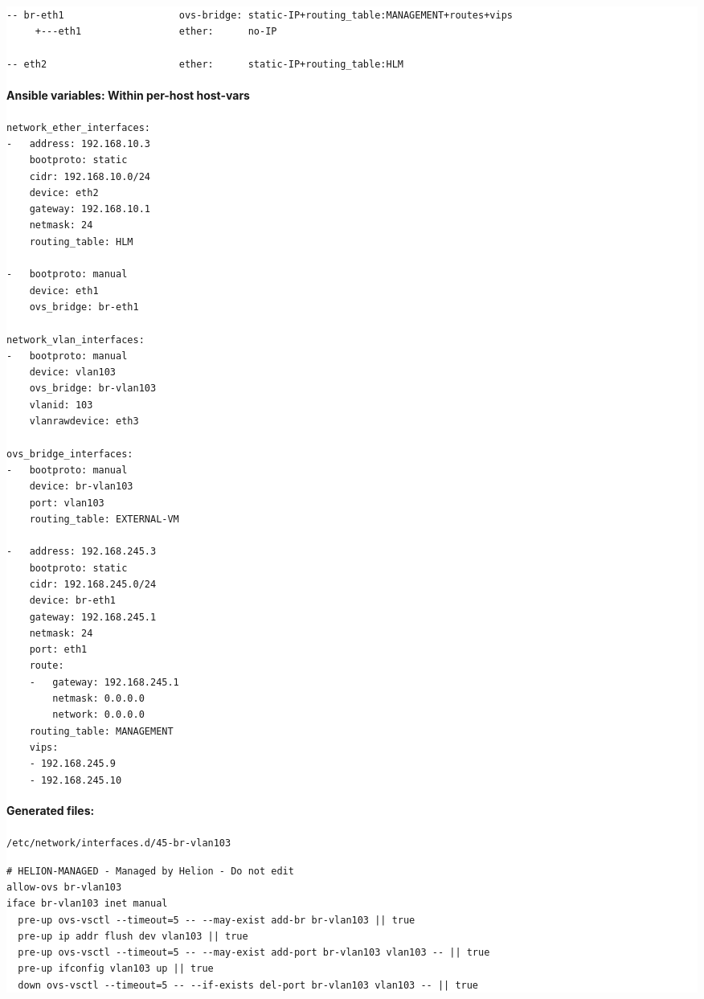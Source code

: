     -- br-eth1                    ovs-bridge: static-IP+routing_table:MANAGEMENT+routes+vips
         +---eth1                 ether:      no-IP
    
    -- eth2                       ether:      static-IP+routing_table:HLM

#### Ansible variables: Within per-host host-vars
    network_ether_interfaces:
    -   address: 192.168.10.3
        bootproto: static
        cidr: 192.168.10.0/24
        device: eth2
        gateway: 192.168.10.1
        netmask: 24
        routing_table: HLM
    
    -   bootproto: manual
        device: eth1
        ovs_bridge: br-eth1
    
    network_vlan_interfaces:
    -   bootproto: manual
        device: vlan103
        ovs_bridge: br-vlan103
        vlanid: 103
        vlanrawdevice: eth3
    
    ovs_bridge_interfaces:
    -   bootproto: manual
        device: br-vlan103
        port: vlan103
        routing_table: EXTERNAL-VM
    
    -   address: 192.168.245.3
        bootproto: static
        cidr: 192.168.245.0/24
        device: br-eth1
        gateway: 192.168.245.1
        netmask: 24
        port: eth1
        route:
        -   gateway: 192.168.245.1
            netmask: 0.0.0.0
            network: 0.0.0.0
        routing_table: MANAGEMENT
        vips:
        - 192.168.245.9
        - 192.168.245.10

#### Generated files:
`/etc/network/interfaces.d/45-br-vlan103`

    # HELION-MANAGED - Managed by Helion - Do not edit
    allow-ovs br-vlan103
    iface br-vlan103 inet manual
      pre-up ovs-vsctl --timeout=5 -- --may-exist add-br br-vlan103 || true
      pre-up ip addr flush dev vlan103 || true
      pre-up ovs-vsctl --timeout=5 -- --may-exist add-port br-vlan103 vlan103 -- || true
      pre-up ifconfig vlan103 up || true
      down ovs-vsctl --timeout=5 -- --if-exists del-port br-vlan103 vlan103 -- || true
